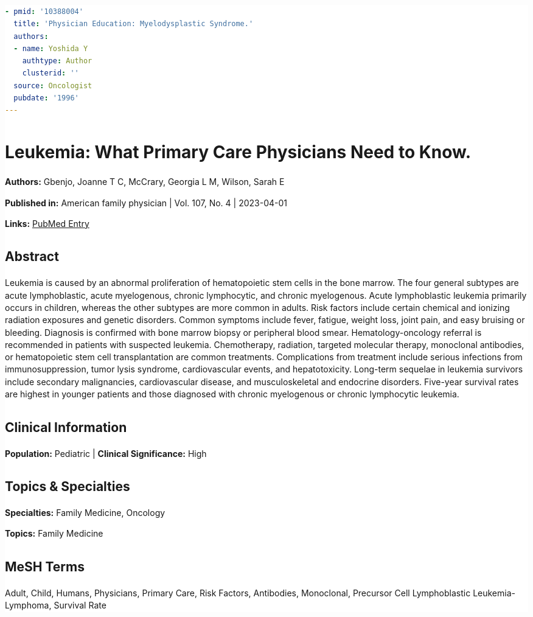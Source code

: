 ```yaml
- pmid: '10388004'
  title: 'Physician Education: Myelodysplastic Syndrome.'
  authors:
  - name: Yoshida Y
    authtype: Author
    clusterid: ''
  source: Oncologist
  pubdate: '1996'
---
```


# Leukemia: What Primary Care Physicians Need to Know.

**Authors:** Gbenjo, Joanne T C, McCrary, Georgia L M, Wilson, Sarah E

**Published in:** American family physician | Vol. 107, No. 4 | 2023-04-01

**Links:** [PubMed Entry](https://pubmed.ncbi.nlm.nih.gov/37054416/)

## Abstract

Leukemia is caused by an abnormal proliferation of hematopoietic stem cells in the bone marrow. The four general subtypes are acute lymphoblastic, acute myelogenous, chronic lymphocytic, and chronic myelogenous. Acute lymphoblastic leukemia primarily occurs in children, whereas the other subtypes are more common in adults. Risk factors include certain chemical and ionizing radiation exposures and genetic disorders. Common symptoms include fever, fatigue, weight loss, joint pain, and easy bruising or bleeding. Diagnosis is confirmed with bone marrow biopsy or peripheral blood smear. Hematology-oncology referral is recommended in patients with suspected leukemia. Chemotherapy, radiation, targeted molecular therapy, monoclonal antibodies, or hematopoietic stem cell transplantation are common treatments. Complications from treatment include serious infections from immunosuppression, tumor lysis syndrome, cardiovascular events, and hepatotoxicity. Long-term sequelae in leukemia survivors include secondary malignancies, cardiovascular disease, and musculoskeletal and endocrine disorders. Five-year survival rates are highest in younger patients and those diagnosed with chronic myelogenous or chronic lymphocytic leukemia.

## Clinical Information

**Population:** Pediatric | **Clinical Significance:** High

## Topics & Specialties

**Specialties:** Family Medicine, Oncology

**Topics:** Family Medicine

## MeSH Terms

Adult, Child, Humans, Physicians, Primary Care, Risk Factors, Antibodies, Monoclonal, Precursor Cell Lymphoblastic Leukemia-Lymphoma, Survival Rate
